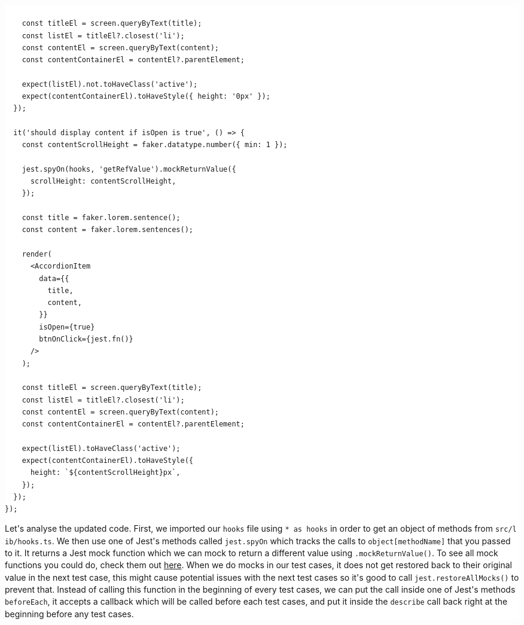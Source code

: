 ```tsx

    const titleEl = screen.queryByText(title);
    const listEl = titleEl?.closest('li');
    const contentEl = screen.queryByText(content);
    const contentContainerEl = contentEl?.parentElement;

    expect(listEl).not.toHaveClass('active');
    expect(contentContainerEl).toHaveStyle({ height: '0px' });
  });

  it('should display content if isOpen is true', () => {
    const contentScrollHeight = faker.datatype.number({ min: 1 });

    jest.spyOn(hooks, 'getRefValue').mockReturnValue({
      scrollHeight: contentScrollHeight,
    });

    const title = faker.lorem.sentence();
    const content = faker.lorem.sentences();

    render(
      <AccordionItem
        data={{
          title,
          content,
        }}
        isOpen={true}
        btnOnClick={jest.fn()}
      />
    );

    const titleEl = screen.queryByText(title);
    const listEl = titleEl?.closest('li');
    const contentEl = screen.queryByText(content);
    const contentContainerEl = contentEl?.parentElement;

    expect(listEl).toHaveClass('active');
    expect(contentContainerEl).toHaveStyle({
      height: `${contentScrollHeight}px`,
    });
  });
});
```

Let's analyse the updated code. First, we imported our `hooks` file using `* as hooks` in order to get an object of methods from `src/lib/hooks.ts`. We then use one of Jest's methods called `jest.spyOn` which tracks the calls to `object[methodName]` that you passed to it. It returns a Jest mock function which we can mock to return a different value using `.mockReturnValue()`. To see all mock functions you could do, check them out [here](https://jestjs.io/docs/mock-functions). When we do mocks in our test cases, it does not get restored back to their original value in the next test case, this might cause potential issues with the next test cases so it's good to call `jest.restoreAllMocks()` to prevent that. Instead of calling this function in the beginning of every test cases, we can put the call inside one of Jest's methods `beforeEach`, it accepts a callback which will be called before each test cases, and put it inside the `describe` call back right at the beginning before any test cases.
